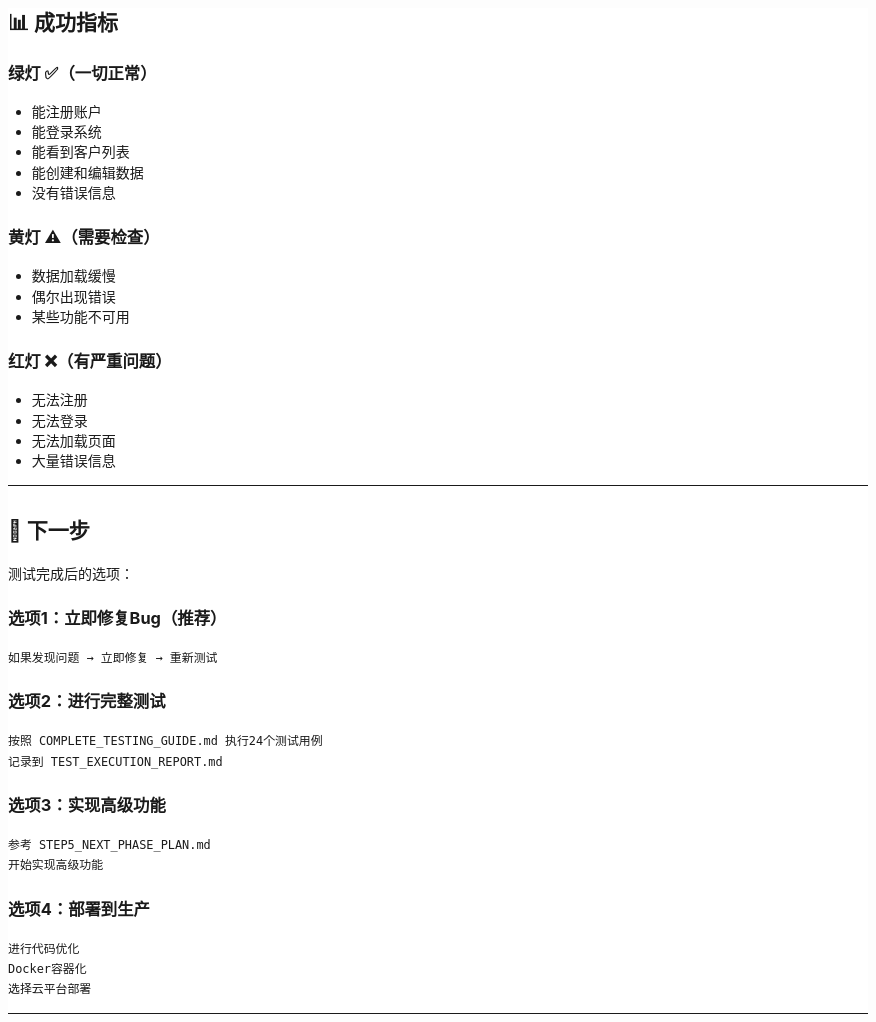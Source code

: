 
## 📊 成功指标

### 绿灯 ✅（一切正常）
- 能注册账户
- 能登录系统
- 能看到客户列表
- 能创建和编辑数据
- 没有错误信息

### 黄灯 ⚠️（需要检查）
- 数据加载缓慢
- 偶尔出现错误
- 某些功能不可用

### 红灯 ❌（有严重问题）
- 无法注册
- 无法登录
- 无法加载页面
- 大量错误信息

---

## 🎉 下一步

测试完成后的选项：

### 选项1：立即修复Bug（推荐）
```
如果发现问题 → 立即修复 → 重新测试
```

### 选项2：进行完整测试
```
按照 COMPLETE_TESTING_GUIDE.md 执行24个测试用例
记录到 TEST_EXECUTION_REPORT.md
```

### 选项3：实现高级功能
```
参考 STEP5_NEXT_PHASE_PLAN.md
开始实现高级功能
```

### 选项4：部署到生产
```
进行代码优化
Docker容器化
选择云平台部署
```

---